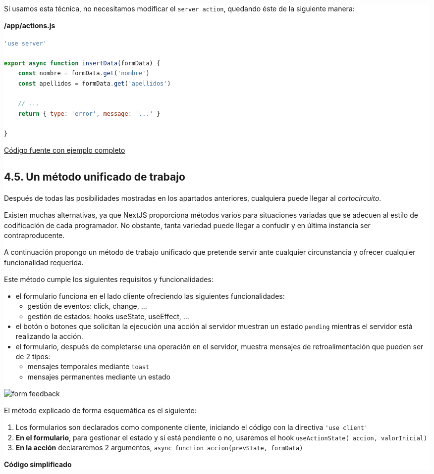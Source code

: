 Si usamos esta técnica, no necesitamos modificar el `server action`, quedando éste de la siguiente manera:

**/app/actions.js**
```js                                                        
'use server'

export async function insertData(formData) {
    const nombre = formData.get('nombre')
    const apellidos = formData.get('apellidos')
    
    // ...
    return { type: 'error', message: '...' }
 
}
```

[Código fuente con ejemplo completo](https://github.com/jamj2000/nxform)


## 4.5. Un método unificado de trabajo

Después de todas las posibilidades mostradas en los apartados anteriores, cualquiera puede llegar al *cortocircuito*.

Existen muchas alternativas, ya que NextJS proporciona métodos varios para situaciones variadas que se adecuen al estilo de codificación de cada programador. No obstante, tanta variedad puede llegar a confudir y en última instancia ser contraproducente.

A continuación propongo un método de trabajo unificado que pretende servir ante cualquier circunstancia y ofrecer cualquier funcionalidad requerida.

Este método cumple los siguientes requisitos y funcionalidades:

- el formulario funciona en el lado cliente ofreciendo las siguientes funcionalidades:
  - gestión de eventos: click, change, ...
  - gestión de estados: hooks useState, useEffect, ...
- el botón o botones que solicitan la ejecución una acción al servidor muestran un estado `pending` mientras el servidor está realizando la acción.
- el formulario, después de completarse una operación en el servidor, muestra mensajes de retroalimentación que pueden ser de 2 tipos:
  - mensajes temporales mediante `toast` 
  - mensajes permanentes mediante un estado
  
![form feedback](assets/form-feedback.png)


El método explicado de forma esquemática es el siguiente:

1. Los formularios son declarados como componente cliente, iniciando el código con la directiva `'use client'`
2. **En el formulario**, para gestionar el estado y si está pendiente o no, usaremos el hook `useActionState( accion, valorInicial)`
3. **En la acción** declararemos 2 argumentos, `async function accion(prevState, formData)`


**Código simplificado**
